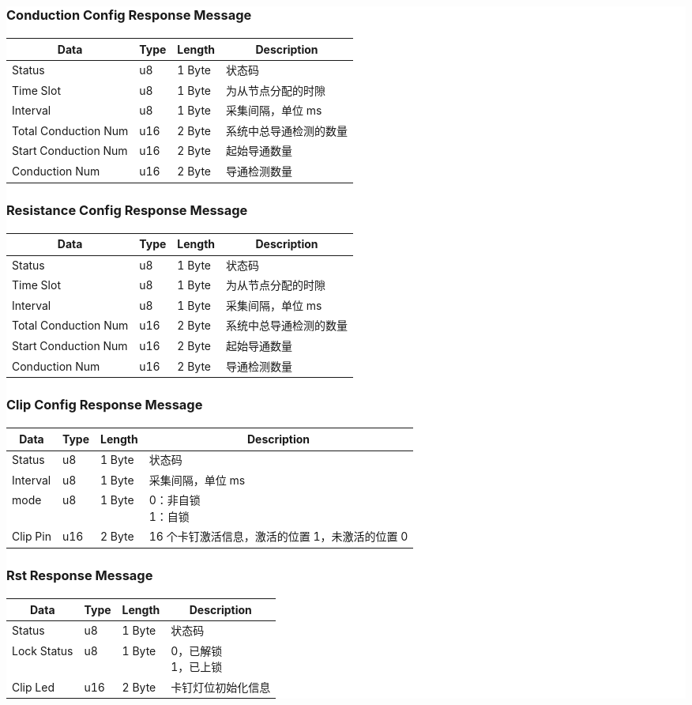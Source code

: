 
### Conduction Config Response Message
| Data | Type | Length | Description |
| --- | --- | --- | --- |
| Status | u8 | 1 Byte | 状态码 |
| Time Slot | u8 | 1 Byte | 为从节点分配的时隙 |
| Interval | u8 | 1 Byte | 采集间隔，单位 ms |
| Total Conduction Num | u16 | 2 Byte | 系统中总导通检测的数量 |
| Start Conduction Num | u16 | 2 Byte | 起始导通数量 |
| Conduction Num | u16 | 2 Byte | 导通检测数量 |


### Resistance Config Response Message
| Data | Type | Length | Description |
| --- | --- | --- | --- |
| Status | u8 | 1 Byte | 状态码 |
| Time Slot | u8 | 1 Byte | 为从节点分配的时隙 |
| Interval | u8 | 1 Byte | 采集间隔，单位 ms |
| Total Conduction Num | u16 | 2 Byte | 系统中总导通检测的数量 |
| Start Conduction Num | u16 | 2 Byte | 起始导通数量 |
| Conduction Num | u16 | 2 Byte | 导通检测数量 |


### Clip Config Response Message
| Data | Type | Length | Description |
| --- | --- | --- | --- |
| Status | u8 | 1 Byte | 状态码 |
| Interval | u8 | 1 Byte | 采集间隔，单位 ms |
| mode | u8 | 1 Byte | 0：非自锁<br/>1：自锁 |
| Clip Pin | u16 | 2 Byte | 16 个卡钉激活信息，激活的位置 1，未激活的位置 0 |


### Rst Response Message
| Data | Type | Length | Description |
| --- | --- | --- | --- |
| Status | u8 | 1 Byte | 状态码 |
| Lock Status | u8 | 1 Byte | 0，已解锁<br/>1，已上锁 |
| Clip Led | u16 | 2 Byte | 卡钉灯位初始化信息 |
